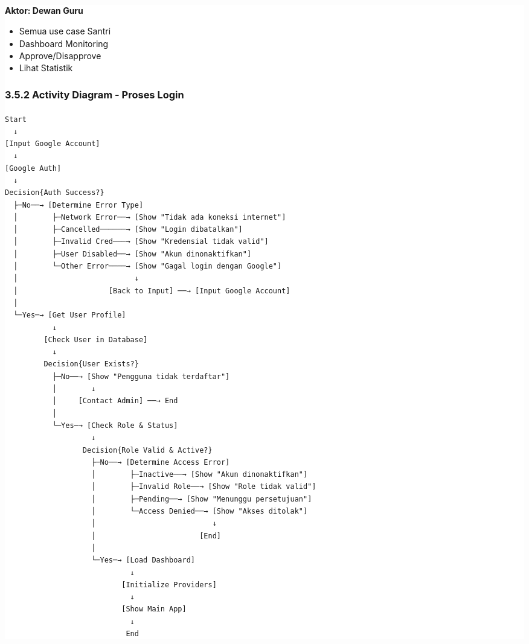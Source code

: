 **Aktor: Dewan Guru**

- Semua use case Santri
- Dashboard Monitoring
- Approve/Disapprove
- Lihat Statistik

### 3.5.2 Activity Diagram - Proses Login

```
Start
  ↓
[Input Google Account]
  ↓
[Google Auth]
  ↓
Decision{Auth Success?}
  ├─No──→ [Determine Error Type]
  │        ├─Network Error──→ [Show "Tidak ada koneksi internet"]
  │        ├─Cancelled──────→ [Show "Login dibatalkan"]
  │        ├─Invalid Cred───→ [Show "Kredensial tidak valid"]
  │        ├─User Disabled──→ [Show "Akun dinonaktifkan"]
  │        └─Other Error────→ [Show "Gagal login dengan Google"]
  │                           ↓
  │                     [Back to Input] ──→ [Input Google Account]
  │
  └─Yes─→ [Get User Profile]
           ↓
         [Check User in Database]
           ↓
         Decision{User Exists?}
           ├─No──→ [Show "Pengguna tidak terdaftar"]
           │        ↓
           │     [Contact Admin] ──→ End
           │
           └─Yes─→ [Check Role & Status]
                    ↓
                  Decision{Role Valid & Active?}
                    ├─No──→ [Determine Access Error]
                    │        ├─Inactive──→ [Show "Akun dinonaktifkan"]
                    │        ├─Invalid Role──→ [Show "Role tidak valid"]
                    │        ├─Pending──→ [Show "Menunggu persetujuan"]
                    │        └─Access Denied──→ [Show "Akses ditolak"]
                    │                           ↓
                    │                        [End]
                    │
                    └─Yes─→ [Load Dashboard]
                             ↓
                           [Initialize Providers]
                             ↓
                           [Show Main App]
                             ↓
                            End
```
